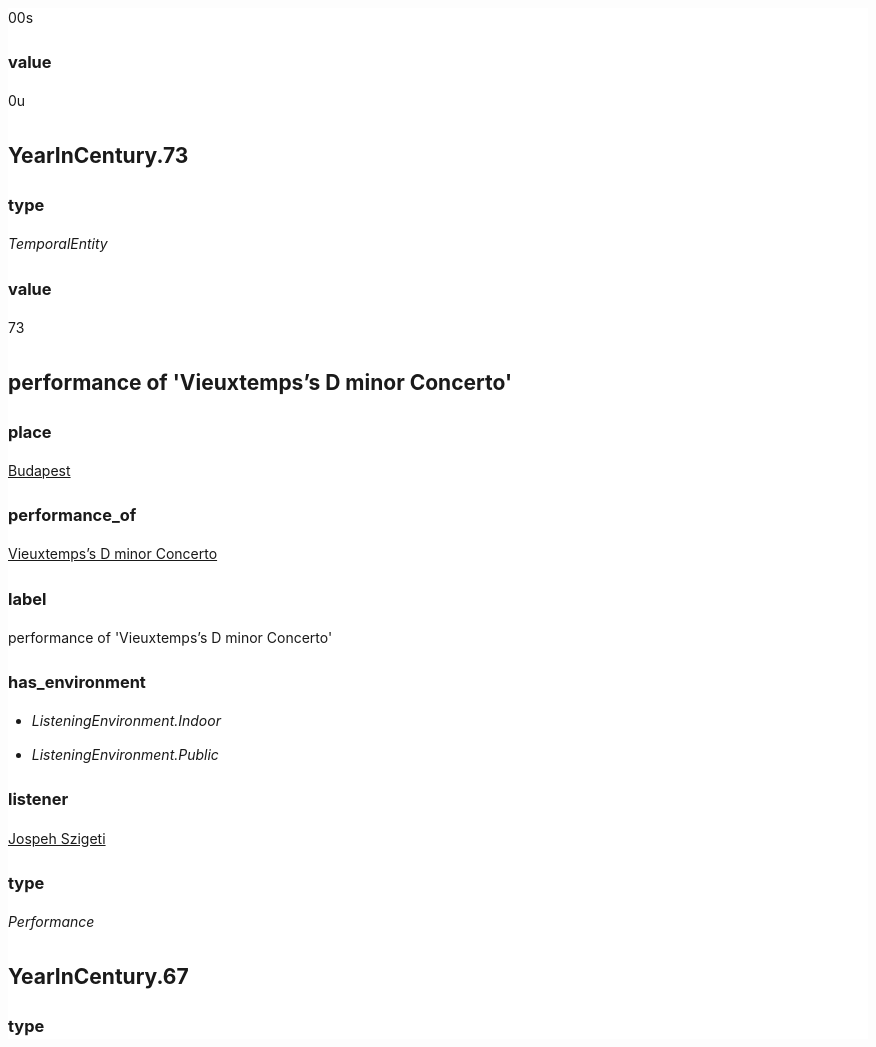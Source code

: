 
00s

### value


0u

## YearInCentury.73

### type


*TemporalEntity*

### value


73

## performance of 'Vieuxtemps’s D minor Concerto'

### place


[Budapest](#Budapest)

### performance_of


[Vieuxtemps’s D minor Concerto](#Vieuxtemps’s-D-minor-Concerto)

### label


performance of 'Vieuxtemps’s D minor Concerto'

### has_environment

 - *ListeningEnvironment.Indoor*

 - *ListeningEnvironment.Public*

### listener


[Jospeh Szigeti](#Jospeh-Szigeti)

### type


*Performance*

## YearInCentury.67

### type

